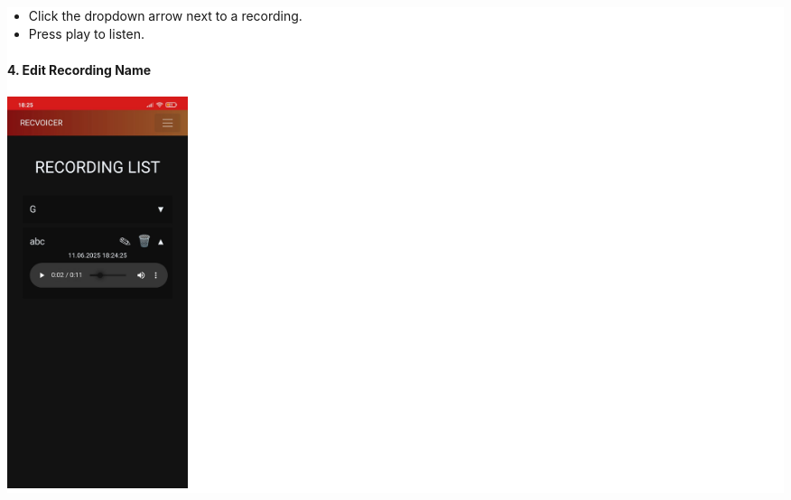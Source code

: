 - Click the dropdown arrow next to a recording.
- Press play to listen.

#### 4. Edit Recording Name

<img src="README-img/r6.jpg" alt="Recording details" width="200"/>
